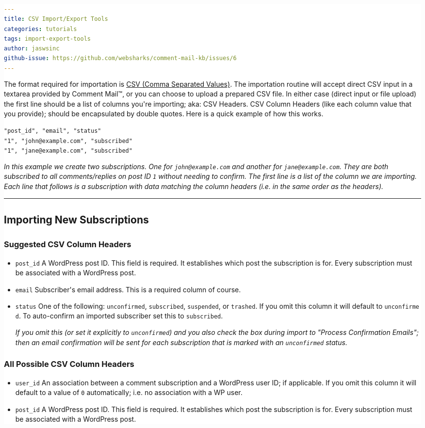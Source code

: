 ```yaml
---
title: CSV Import/Export Tools
categories: tutorials
tags: import-export-tools
author: jaswsinc
github-issue: https://github.com/websharks/comment-mail-kb/issues/6
---
```


The format required for importation is [CSV (Comma Separated Values)](http://en.wikipedia.org/wiki/Comma-separated_values). The importation routine will accept direct CSV input in a textarea provided by Comment Mail™, or you can choose to upload a prepared CSV file. In either case (direct input or file upload) the first line should be a list of columns you're importing; aka: CSV Headers. CSV Column Headers (like each column value that you provide); should be encapsulated by double quotes. Here is a quick example of how this works.

```text
"post_id", "email", "status"
"1", "john@example.com", "subscribed"
"1", "jane@example.com", "subscribed"
```

_In this example we create two subscriptions. One for `john@example.com` and another for `jane@example.com`. They are both subscribed to all comments/replies on post ID `1` without needing to confirm. The first line is a list of the column we are importing. Each line that follows is a subscription with data matching the column headers (i.e. in the same order as the headers)._

---

## Importing New Subscriptions

### Suggested CSV Column Headers

- `post_id` A WordPress post ID. This field is required. It establishes which post the subscription is for. Every subscription must be associated with a WordPress post.

- `email` Subscriber's email address. This is a required column of course.

- `status` One of the following: `unconfirmed`, `subscribed`, `suspended`, or `trashed`. If you omit this column it will default to `unconfirmed`. To auto-confirm an imported subscriber set this to `subscribed`.

  _If you omit this (or set it explicitly to `unconfirmed`) and you also check the box during import to "Process Confirmation Emails"; then an email confirmation will be sent for each subscription that is marked with an `unconfirmed` status._

### All Possible CSV Column Headers

- `user_id` An association between a comment subscription and a WordPress user ID; if applicable. If you omit this column it will default to a value of `0` automatically; i.e. no association with a WP user.

- `post_id` A WordPress post ID. This field is required. It establishes which post the subscription is for. Every subscription must be associated with a WordPress post.
